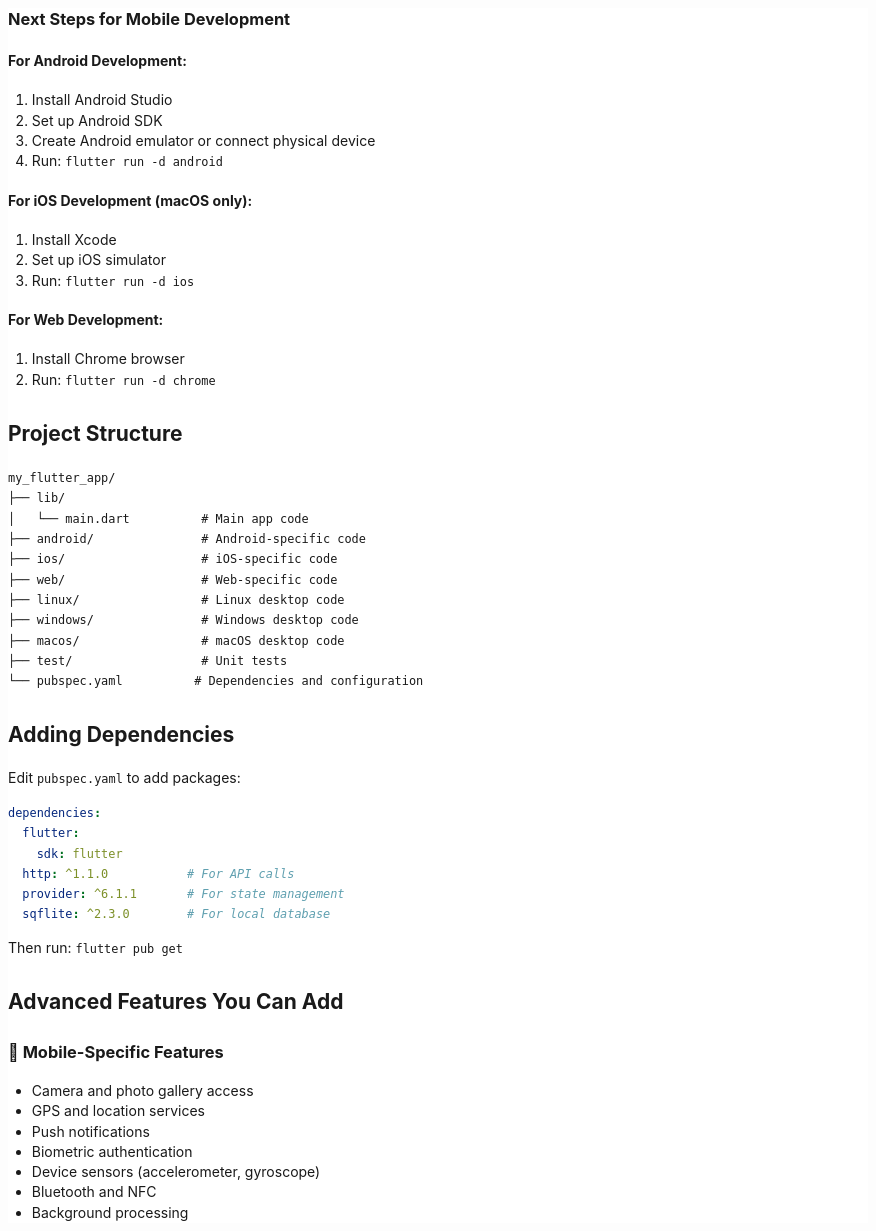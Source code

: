 ### Next Steps for Mobile Development

#### For Android Development:
1. Install Android Studio
2. Set up Android SDK
3. Create Android emulator or connect physical device
4. Run: `flutter run -d android`

#### For iOS Development (macOS only):
1. Install Xcode
2. Set up iOS simulator
3. Run: `flutter run -d ios`

#### For Web Development:
1. Install Chrome browser
2. Run: `flutter run -d chrome`

## Project Structure
```
my_flutter_app/
├── lib/
│   └── main.dart          # Main app code
├── android/               # Android-specific code
├── ios/                   # iOS-specific code
├── web/                   # Web-specific code
├── linux/                 # Linux desktop code
├── windows/               # Windows desktop code
├── macos/                 # macOS desktop code
├── test/                  # Unit tests
└── pubspec.yaml          # Dependencies and configuration
```

## Adding Dependencies
Edit `pubspec.yaml` to add packages:
```yaml
dependencies:
  flutter:
    sdk: flutter
  http: ^1.1.0           # For API calls
  provider: ^6.1.1       # For state management
  sqflite: ^2.3.0        # For local database
```

Then run: `flutter pub get`

## Advanced Features You Can Add

### 📱 **Mobile-Specific Features**
- Camera and photo gallery access
- GPS and location services
- Push notifications
- Biometric authentication
- Device sensors (accelerometer, gyroscope)
- Bluetooth and NFC
- Background processing
